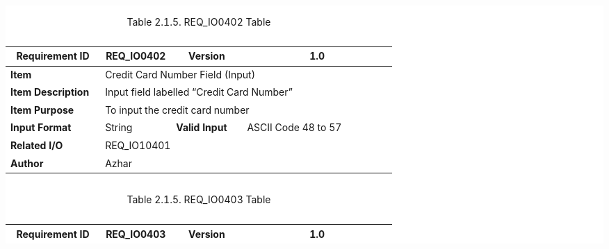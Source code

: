 <table>
<caption><p><span id="_Toc199063049" class="anchor"></span>Table 2.1.5.
REQ_IO0402 Table</p></caption>
<colgroup>
<col style="width: 24%" />
<col style="width: 18%" />
<col style="width: 18%" />
<col style="width: 38%" />
</colgroup>
<thead>
<tr>
<th><strong>Requirement ID</strong></th>
<th>REQ_IO0402</th>
<th><strong>Version</strong></th>
<th><strong>1.0</strong></th>
</tr>
</thead>
<tbody>
<tr>
<td><strong>Item</strong></td>
<td colspan="3">Credit Card Number Field (Input)</td>
</tr>
<tr>
<td><strong>Item Description</strong></td>
<td colspan="3">Input field labelled “Credit Card Number”</td>
</tr>
<tr>
<td><strong>Item Purpose</strong></td>
<td colspan="3">To input the credit card number</td>
</tr>
<tr>
<td><strong>Input Format</strong></td>
<td>String</td>
<td><strong>Valid Input</strong></td>
<td>ASCII Code 48 to 57</td>
</tr>
<tr>
<td><strong>Related I/O</strong></td>
<td colspan="3">REQ_IO10401</td>
</tr>
<tr>
<td><strong>Author</strong></td>
<td colspan="3">Azhar</td>
</tr>
</tbody>
</table>

<table>
<caption><p><span id="_Toc199063050" class="anchor"></span>Table 2.1.5.
REQ_IO0403 Table</p></caption>
<colgroup>
<col style="width: 24%" />
<col style="width: 18%" />
<col style="width: 18%" />
<col style="width: 38%" />
</colgroup>
<thead>
<tr>
<th><strong>Requirement ID</strong></th>
<th>REQ_IO0403</th>
<th><strong>Version</strong></th>
<th><strong>1.0</strong></th>
</tr>
</thead>
